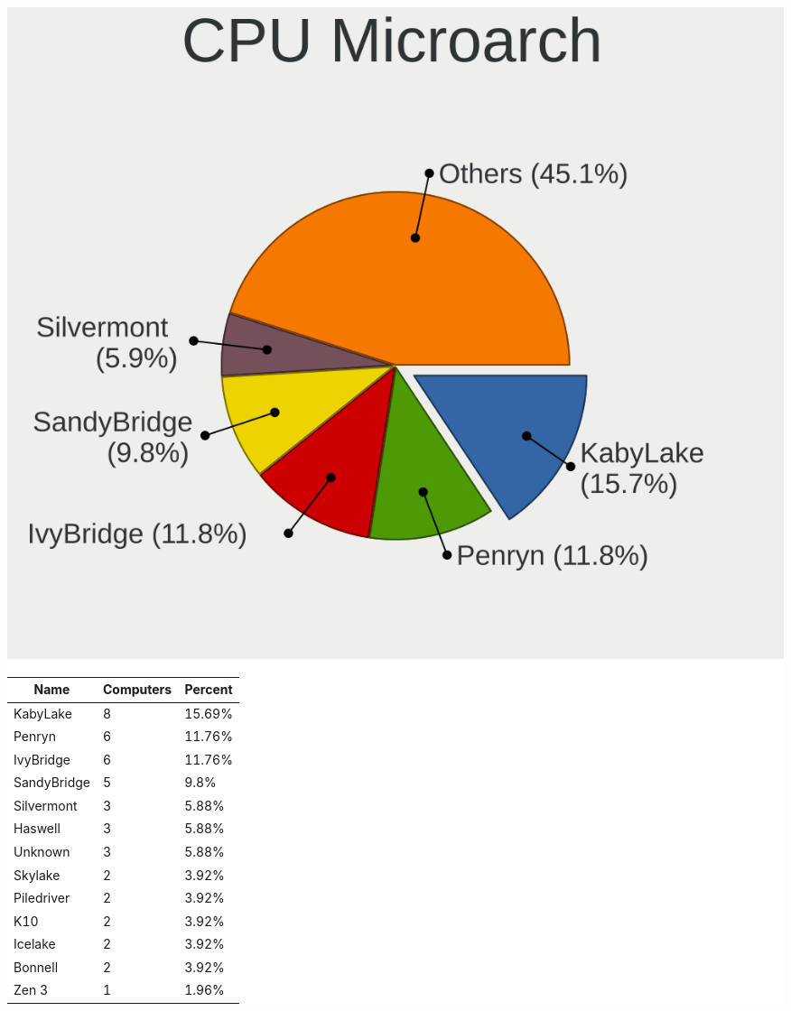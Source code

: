 ![CPU Microarch](./images/pie_chart/cpu_microarch.svg)


| Name          | Computers | Percent |
|---------------|-----------|---------|
| KabyLake      | 8         | 15.69%  |
| Penryn        | 6         | 11.76%  |
| IvyBridge     | 6         | 11.76%  |
| SandyBridge   | 5         | 9.8%    |
| Silvermont    | 3         | 5.88%   |
| Haswell       | 3         | 5.88%   |
| Unknown       | 3         | 5.88%   |
| Skylake       | 2         | 3.92%   |
| Piledriver    | 2         | 3.92%   |
| K10           | 2         | 3.92%   |
| Icelake       | 2         | 3.92%   |
| Bonnell       | 2         | 3.92%   |
| Zen 3         | 1         | 1.96%   |